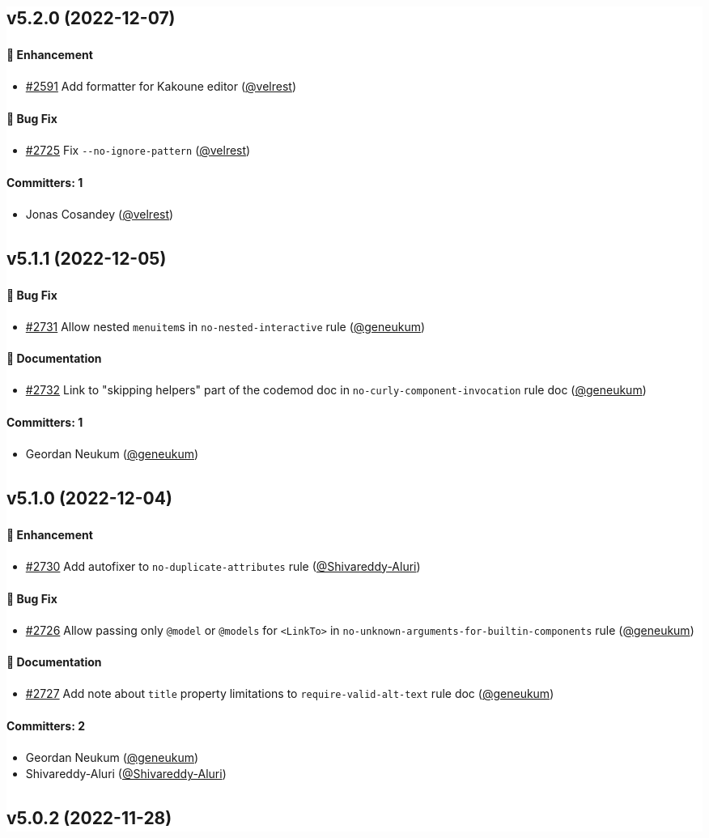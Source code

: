 ## v5.2.0 (2022-12-07)

#### :rocket: Enhancement
* [#2591](https://github.com/ember-template-lint/ember-template-lint/pull/2591) Add formatter for Kakoune editor ([@velrest](https://github.com/velrest))

#### :bug: Bug Fix
* [#2725](https://github.com/ember-template-lint/ember-template-lint/pull/2725) Fix `--no-ignore-pattern` ([@velrest](https://github.com/velrest))

#### Committers: 1
- Jonas Cosandey ([@velrest](https://github.com/velrest))


## v5.1.1 (2022-12-05)

#### :bug: Bug Fix
* [#2731](https://github.com/ember-template-lint/ember-template-lint/pull/2731) Allow nested `menuitem`s in `no-nested-interactive` rule ([@geneukum](https://github.com/geneukum))

#### :memo: Documentation
* [#2732](https://github.com/ember-template-lint/ember-template-lint/pull/2732)  Link to "skipping helpers" part of the codemod doc in `no-curly-component-invocation` rule doc ([@geneukum](https://github.com/geneukum))

#### Committers: 1
- Geordan Neukum ([@geneukum](https://github.com/geneukum))


## v5.1.0 (2022-12-04)

#### :rocket: Enhancement
* [#2730](https://github.com/ember-template-lint/ember-template-lint/pull/2730) Add autofixer to `no-duplicate-attributes` rule ([@Shivareddy-Aluri](https://github.com/Shivareddy-Aluri))

#### :bug: Bug Fix
* [#2726](https://github.com/ember-template-lint/ember-template-lint/pull/2726) Allow passing only `@model` or `@models` for `<LinkTo>` in `no-unknown-arguments-for-builtin-components` rule ([@geneukum](https://github.com/geneukum))

#### :memo: Documentation
* [#2727](https://github.com/ember-template-lint/ember-template-lint/pull/2727) Add note about `title` property limitations to `require-valid-alt-text` rule doc ([@geneukum](https://github.com/geneukum))

#### Committers: 2
- Geordan Neukum ([@geneukum](https://github.com/geneukum))
- Shivareddy-Aluri ([@Shivareddy-Aluri](https://github.com/Shivareddy-Aluri))


## v5.0.2 (2022-11-28)
